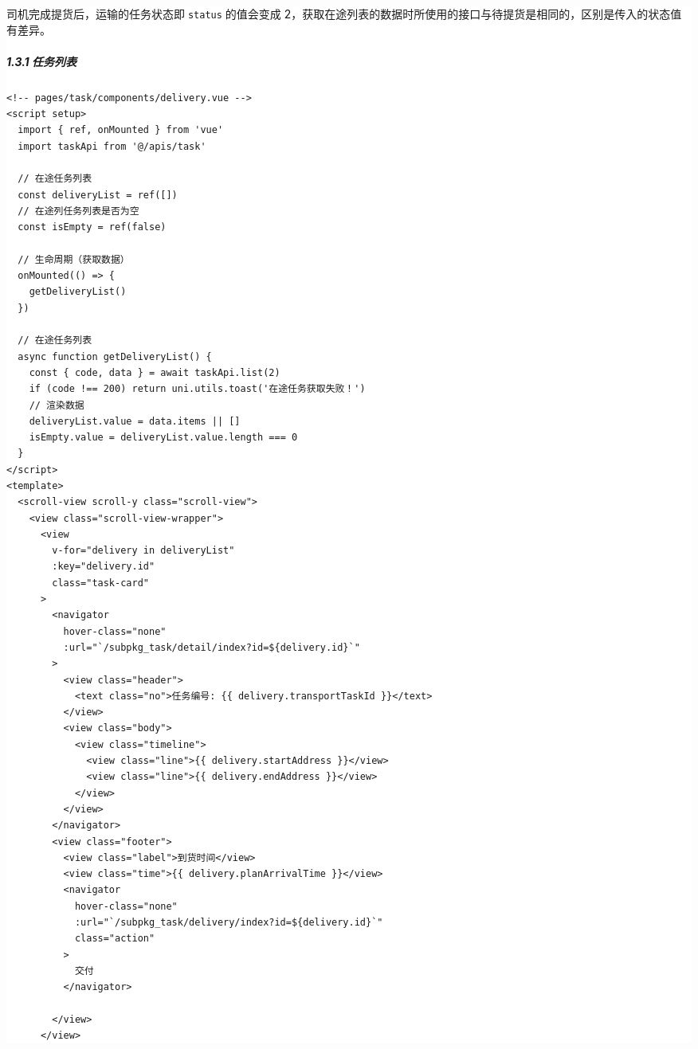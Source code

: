 司机完成提货后，运输的任务状态即 `status` 的值会变成 2，获取在途列表的数据时所使用的接口与待提货是相同的，区别是传入的状态值有差异。

##### 1.3.1 任务列表

```vue
<!-- pages/task/components/delivery.vue -->
<script setup>
  import { ref, onMounted } from 'vue'
  import taskApi from '@/apis/task'

  // 在途任务列表
  const deliveryList = ref([])
  // 在途列任务列表是否为空
  const isEmpty = ref(false)

  // 生命周期（获取数据）
  onMounted(() => {
    getDeliveryList()
  })

  // 在途任务列表
  async function getDeliveryList() {
    const { code, data } = await taskApi.list(2)
    if (code !== 200) return uni.utils.toast('在途任务获取失败！')
    // 渲染数据
    deliveryList.value = data.items || []
    isEmpty.value = deliveryList.value.length === 0
  }
</script>
<template>
  <scroll-view scroll-y class="scroll-view">
    <view class="scroll-view-wrapper">
      <view
        v-for="delivery in deliveryList"
        :key="delivery.id"
        class="task-card"
      >
        <navigator
          hover-class="none"
          :url="`/subpkg_task/detail/index?id=${delivery.id}`"
        >
          <view class="header">
            <text class="no">任务编号: {{ delivery.transportTaskId }}</text>
          </view>
          <view class="body">
            <view class="timeline">
              <view class="line">{{ delivery.startAddress }}</view>
              <view class="line">{{ delivery.endAddress }}</view>
            </view>
          </view>
        </navigator>
        <view class="footer">
          <view class="label">到货时间</view>
          <view class="time">{{ delivery.planArrivalTime }}</view>
          <navigator
            hover-class="none"
            :url="`/subpkg_task/delivery/index?id=${delivery.id}`"
            class="action"
          >
            交付
          </navigator>

        </view>
      </view>
```